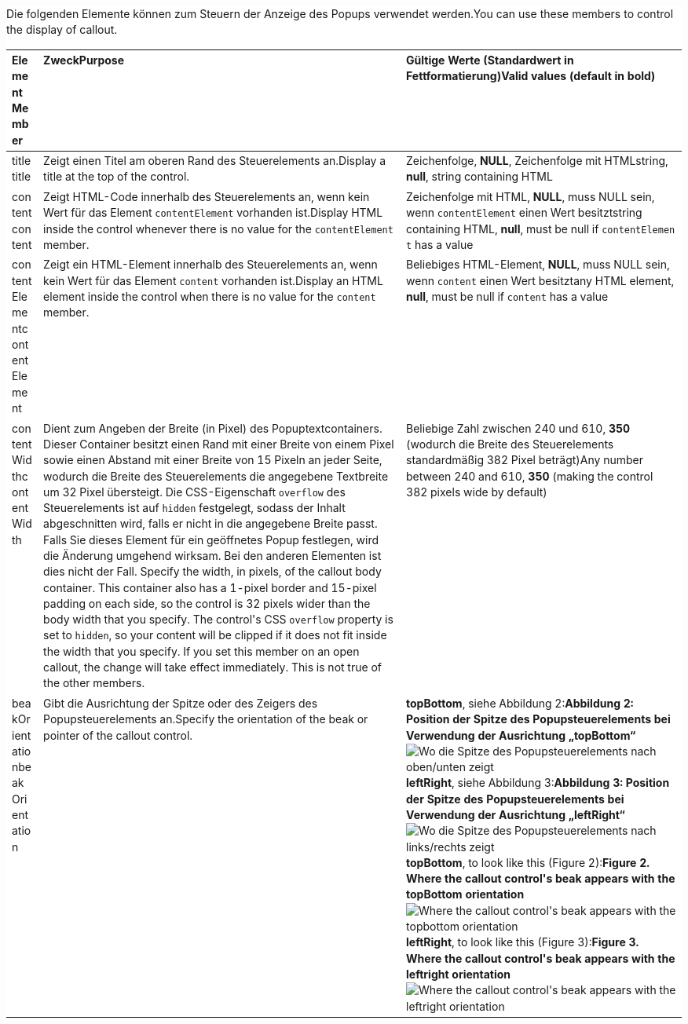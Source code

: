 <span data-ttu-id="f5c9a-133">Die folgenden Elemente können zum Steuern der Anzeige des Popups verwendet werden.</span><span class="sxs-lookup"><span data-stu-id="f5c9a-133">You can use these members to control the display of callout.</span></span>
 

 


|<span data-ttu-id="f5c9a-134">**Element**</span><span class="sxs-lookup"><span data-stu-id="f5c9a-134">**Member**</span></span>|<span data-ttu-id="f5c9a-135">**Zweck**</span><span class="sxs-lookup"><span data-stu-id="f5c9a-135">**Purpose**</span></span>|<span data-ttu-id="f5c9a-136">**Gültige Werte (Standardwert in Fettformatierung)**</span><span class="sxs-lookup"><span data-stu-id="f5c9a-136">**Valid values (default in bold)**</span></span>|
|:-----|:-----|:-----|
|<span data-ttu-id="f5c9a-137">title</span><span class="sxs-lookup"><span data-stu-id="f5c9a-137">title</span></span>|<span data-ttu-id="f5c9a-138">Zeigt einen Titel am oberen Rand des Steuerelements an.</span><span class="sxs-lookup"><span data-stu-id="f5c9a-138">Display a title at the top of the control.</span></span>|<span data-ttu-id="f5c9a-139">Zeichenfolge, **NULL**, Zeichenfolge mit HTML</span><span class="sxs-lookup"><span data-stu-id="f5c9a-139">string,  **null**, string containing HTML</span></span>|
|<span data-ttu-id="f5c9a-140">content</span><span class="sxs-lookup"><span data-stu-id="f5c9a-140">content</span></span>|<span data-ttu-id="f5c9a-141">Zeigt HTML-Code innerhalb des Steuerelements an, wenn kein Wert für das Element `contentElement` vorhanden ist.</span><span class="sxs-lookup"><span data-stu-id="f5c9a-141">Display HTML inside the control whenever there is no value for the  `contentElement` member.</span></span>|<span data-ttu-id="f5c9a-142">Zeichenfolge mit HTML, **NULL**, muss NULL sein, wenn `contentElement` einen Wert besitzt</span><span class="sxs-lookup"><span data-stu-id="f5c9a-142">string containing HTML,  **null**, must be null if `contentElement` has a value</span></span>|
|<span data-ttu-id="f5c9a-143">contentElement</span><span class="sxs-lookup"><span data-stu-id="f5c9a-143">contentElement</span></span>|<span data-ttu-id="f5c9a-144">Zeigt ein HTML-Element innerhalb des Steuerelements an, wenn kein Wert für das Element `content` vorhanden ist.</span><span class="sxs-lookup"><span data-stu-id="f5c9a-144">Display an HTML element inside the control when there is no value for the  `content` member.</span></span>|<span data-ttu-id="f5c9a-145">Beliebiges HTML-Element, **NULL**, muss NULL sein, wenn `content` einen Wert besitzt</span><span class="sxs-lookup"><span data-stu-id="f5c9a-145">any HTML element,  **null**, must be null if `content` has a value</span></span>|
|<span data-ttu-id="f5c9a-146">contentWidth</span><span class="sxs-lookup"><span data-stu-id="f5c9a-146">contentWidth</span></span>|<span data-ttu-id="f5c9a-p106">Dient zum Angeben der Breite (in Pixel) des Popuptextcontainers. Dieser Container besitzt einen Rand mit einer Breite von einem Pixel sowie einen Abstand mit einer Breite von 15 Pixeln an jeder Seite, wodurch die Breite des Steuerelements die angegebene Textbreite um 32 Pixel übersteigt. Die CSS-Eigenschaft  `overflow` des Steuerelements ist auf `hidden` festgelegt, sodass der Inhalt abgeschnitten wird, falls er nicht in die angegebene Breite passt. Falls Sie dieses Element für ein geöffnetes Popup festlegen, wird die Änderung umgehend wirksam. Bei den anderen Elementen ist dies nicht der Fall. </span><span class="sxs-lookup"><span data-stu-id="f5c9a-p106">Specify the width, in pixels, of the callout body container. This container also has a 1-pixel border and 15-pixel padding on each side, so the control is 32 pixels wider than the body width that you specify. The control's CSS  `overflow` property is set to `hidden`, so your content will be clipped if it does not fit inside the width that you specify. If you set this member on an open callout, the change will take effect immediately. This is not true of the other members.</span></span>|<span data-ttu-id="f5c9a-152">Beliebige Zahl zwischen 240 und 610, **350** (wodurch die Breite des Steuerelements standardmäßig 382 Pixel beträgt)</span><span class="sxs-lookup"><span data-stu-id="f5c9a-152">Any number between 240 and 610,  **350** (making the control 382 pixels wide by default)</span></span>|
|<span data-ttu-id="f5c9a-153">beakOrientation</span><span class="sxs-lookup"><span data-stu-id="f5c9a-153">beakOrientation</span></span>|<span data-ttu-id="f5c9a-154">Gibt die Ausrichtung der Spitze oder des Zeigers des Popupsteuerelements an.</span><span class="sxs-lookup"><span data-stu-id="f5c9a-154">Specify the orientation of the beak or pointer of the callout control.</span></span>|<span data-ttu-id="f5c9a-155">**topBottom**, siehe Abbildung 2:**Abbildung 2: Position der Spitze des Popupsteuerelements bei Verwendung der Ausrichtung „topBottom“** ![Wo die Spitze des Popupsteuerelements nach oben/unten zeigt](../images/SP15_CalloutTopBottom.png) **leftRight**, siehe Abbildung 3:**Abbildung 3: Position der Spitze des Popupsteuerelements bei Verwendung der Ausrichtung „leftRight“** ![Wo die Spitze des Popupsteuerelements nach links/rechts zeigt](../images/SP15_CalloutLeftRight.png)</span><span class="sxs-lookup"><span data-stu-id="f5c9a-155">**topBottom**, to look like this (Figure 2):**Figure 2. Where the callout control's beak appears with the topBottom orientation** ![Where the callout control's beak appears with the topbottom orientation](../images/SP15_CalloutTopBottom.png) **leftRight**, to look like this (Figure 3):**Figure 3. Where the callout control's beak appears with the leftright orientation** ![Where the callout control's beak appears with the leftright orientation](../images/SP15_CalloutLeftRight.png)</span></span>|
